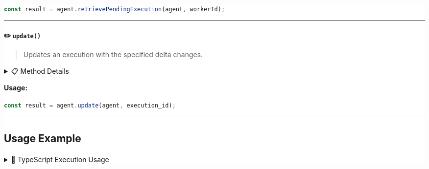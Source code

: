 ```typescript
const result = agent.retrievePendingExecution(agent, workerId);
```

---

#### ✏️ `update()`

> Updates an execution with the specified delta changes.

<details><summary>📋 Method Details</summary></details>

**Usage:**

```typescript
const result = agent.update(agent, execution_id);
```

---

## Usage Example

<details><summary>📝 TypeScript Execution Usage</summary></details>

